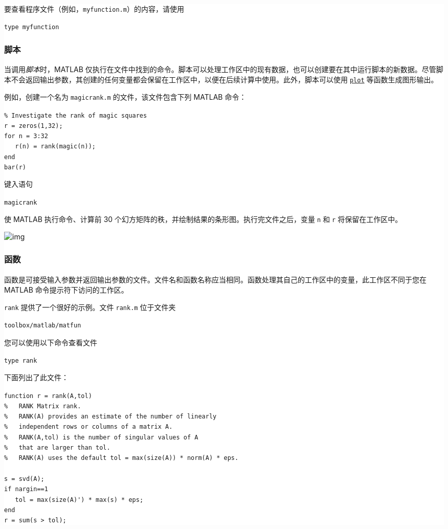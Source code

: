 要查看程序文件（例如，`myfunction.m`）的内容，请使用

```
type myfunction
```

### 脚本

当调用*脚本*时，MATLAB 仅执行在文件中找到的命令。脚本可以处理工作区中的现有数据，也可以创建要在其中运行脚本的新数据。尽管脚本不会返回输出参数，其创建的任何变量都会保留在工作区中，以便在后续计算中使用。此外，脚本可以使用 [`plot`](https://ww2.mathworks.cn/help/matlab/ref/plot.html) 等函数生成图形输出。

例如，创建一个名为 `magicrank.m` 的文件，该文件包含下列 MATLAB 命令：

```
% Investigate the rank of magic squares
r = zeros(1,32);
for n = 3:32
   r(n) = rank(magic(n));
end
bar(r)
```

键入语句

```
magicrank
```

使 MATLAB 执行命令、计算前 30 个幻方矩阵的秩，并绘制结果的条形图。执行完文件之后，变量 `n` 和 `r` 将保留在工作区中。

![img](D:/`Programme_tool/Typora/picture/p10_zh_CN.png)

### 函数

函数是可接受输入参数并返回输出参数的文件。文件名和函数名称应当相同。函数处理其自己的工作区中的变量，此工作区不同于您在 MATLAB 命令提示符下访问的工作区。

`rank` 提供了一个很好的示例。文件 `rank.m` 位于文件夹

```
toolbox/matlab/matfun
```

您可以使用以下命令查看文件

```
type rank
```

下面列出了此文件：

```
function r = rank(A,tol)
%   RANK Matrix rank.
%   RANK(A) provides an estimate of the number of linearly
%   independent rows or columns of a matrix A.
%   RANK(A,tol) is the number of singular values of A
%   that are larger than tol.
%   RANK(A) uses the default tol = max(size(A)) * norm(A) * eps.

s = svd(A);
if nargin==1
   tol = max(size(A)') * max(s) * eps;
end
r = sum(s > tol);
```
